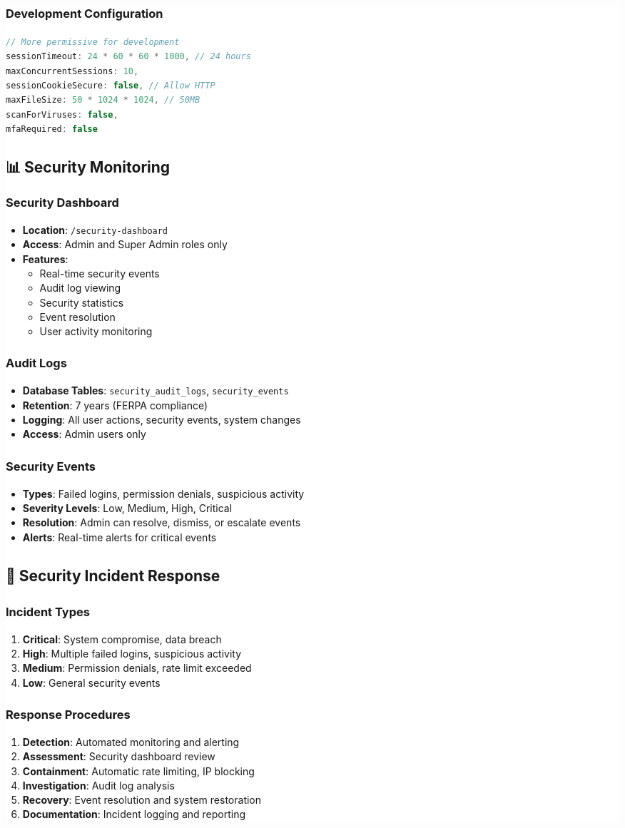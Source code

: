 ### Development Configuration
```typescript
// More permissive for development
sessionTimeout: 24 * 60 * 60 * 1000, // 24 hours
maxConcurrentSessions: 10,
sessionCookieSecure: false, // Allow HTTP
maxFileSize: 50 * 1024 * 1024, // 50MB
scanForViruses: false,
mfaRequired: false
```

## 📊 Security Monitoring

### Security Dashboard
- **Location**: `/security-dashboard`
- **Access**: Admin and Super Admin roles only
- **Features**:
  - Real-time security events
  - Audit log viewing
  - Security statistics
  - Event resolution
  - User activity monitoring

### Audit Logs
- **Database Tables**: `security_audit_logs`, `security_events`
- **Retention**: 7 years (FERPA compliance)
- **Logging**: All user actions, security events, system changes
- **Access**: Admin users only

### Security Events
- **Types**: Failed logins, permission denials, suspicious activity
- **Severity Levels**: Low, Medium, High, Critical
- **Resolution**: Admin can resolve, dismiss, or escalate events
- **Alerts**: Real-time alerts for critical events

## 🚨 Security Incident Response

### Incident Types
1. **Critical**: System compromise, data breach
2. **High**: Multiple failed logins, suspicious activity
3. **Medium**: Permission denials, rate limit exceeded
4. **Low**: General security events

### Response Procedures
1. **Detection**: Automated monitoring and alerting
2. **Assessment**: Security dashboard review
3. **Containment**: Automatic rate limiting, IP blocking
4. **Investigation**: Audit log analysis
5. **Recovery**: Event resolution and system restoration
6. **Documentation**: Incident logging and reporting

